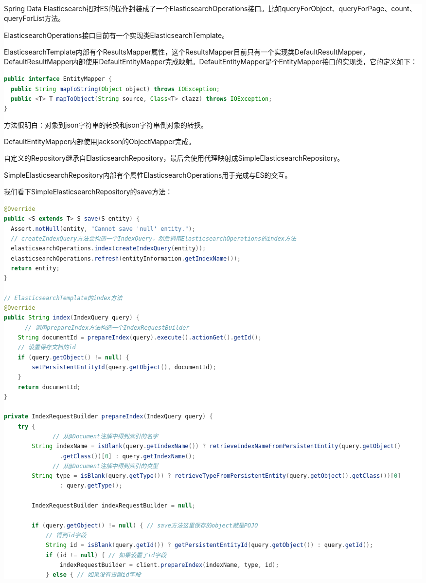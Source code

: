 Spring Data Elasticsearch把对ES的操作封装成了一个ElasticsearchOperations接口。比如queryForObject、queryForPage、count、queryForList方法。

ElasticsearchOperations接口目前有一个实现类ElasticsearchTemplate。

ElasticsearchTemplate内部有个ResultsMapper属性，这个ResultsMapper目前只有一个实现类DefaultResultMapper，DefaultResultMapper内部使用DefaultEntityMapper完成映射。DefaultEntityMapper是个EntityMapper接口的实现类，它的定义如下：

```java
public interface EntityMapper {
  public String mapToString(Object object) throws IOException;
  public <T> T mapToObject(String source, Class<T> clazz) throws IOException;
}
```

方法很明白：对象到json字符串的转换和json字符串倒对象的转换。

DefaultEntityMapper内部使用jackson的ObjectMapper完成。


自定义的Repository继承自ElasticsearchRepository，最后会使用代理映射成SimpleElasticsearchRepository。

SimpleElasticsearchRepository内部有个属性ElasticsearchOperations用于完成与ES的交互。


我们看下SimpleElasticsearchRepository的save方法：

```java
@Override
public <S extends T> S save(S entity) {
  Assert.notNull(entity, "Cannot save 'null' entity.");
  // createIndexQuery方法会构造一个IndexQuery，然后调用ElasticsearchOperations的index方法
  elasticsearchOperations.index(createIndexQuery(entity));
  elasticsearchOperations.refresh(entityInformation.getIndexName());
  return entity;
}

// ElasticsearchTemplate的index方法
@Override
public String index(IndexQuery query) {
      // 调用prepareIndex方法构造一个IndexRequestBuilder
	String documentId = prepareIndex(query).execute().actionGet().getId();
	// 设置保存文档的id
	if (query.getObject() != null) {
		setPersistentEntityId(query.getObject(), documentId);
	}
	return documentId;
}

private IndexRequestBuilder prepareIndex(IndexQuery query) {
	try {
              // 从@Document注解中得到索引的名字
		String indexName = isBlank(query.getIndexName()) ? retrieveIndexNameFromPersistentEntity(query.getObject()
				.getClass())[0] : query.getIndexName();
              // 从@Document注解中得到索引的类型
		String type = isBlank(query.getType()) ? retrieveTypeFromPersistentEntity(query.getObject().getClass())[0]
				: query.getType();

		IndexRequestBuilder indexRequestBuilder = null;

		if (query.getObject() != null) { // save方法这里保存的object就是POJO
            // 得到id字段
			String id = isBlank(query.getId()) ? getPersistentEntityId(query.getObject()) : query.getId();
			if (id != null) { // 如果设置了id字段
				indexRequestBuilder = client.prepareIndex(indexName, type, id);
			} else { // 如果没有设置id字段
```
